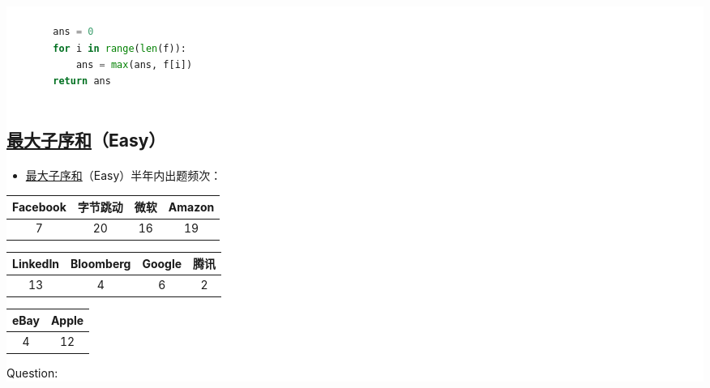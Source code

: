 ```python

        ans = 0
        for i in range(len(f)):
            ans = max(ans, f[i])
        return ans
        
```







## [最大子序和](https://leetcode-cn.com/problems/maximum-subarray/)（Easy）

- [最大子序和](https://leetcode-cn.com/problems/maximum-subarray/)（Easy）半年内出题频次：

| Facebook | 字节跳动 | 微软 | Amazon |
| :------: | :------: | :--: | :----: |
|    7     |    20    |  16  |   19   |

| LinkedIn | Bloomberg | Google | 腾讯 |
| :------: | :-------: | :----: | :--: |
|    13    |     4     |   6    |  2   |

| eBay | Apple |
| :--: | :---: |
|  4   |  12   |

Question:
